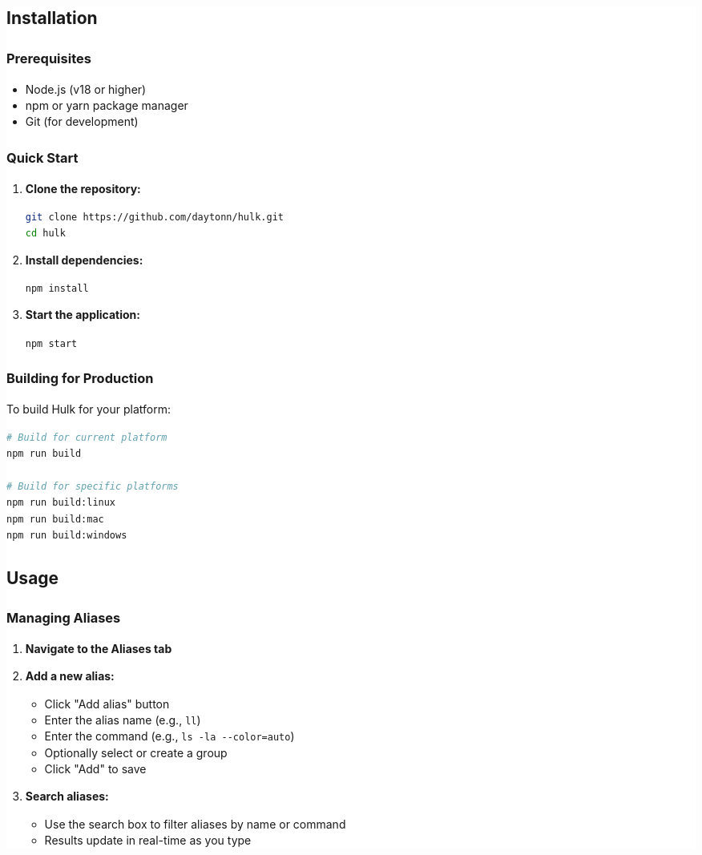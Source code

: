 ## Installation

### Prerequisites

- Node.js (v18 or higher)
- npm or yarn package manager
- Git (for development)

### Quick Start

1. **Clone the repository:**
   ```bash
   git clone https://github.com/daytonn/hulk.git
   cd hulk
   ```

2. **Install dependencies:**
   ```bash
   npm install
   ```

3. **Start the application:**
   ```bash
   npm start
   ```

### Building for Production

To build Hulk for your platform:

```bash
# Build for current platform
npm run build

# Build for specific platforms
npm run build:linux
npm run build:mac
npm run build:windows
```

## Usage

### Managing Aliases

1. **Navigate to the Aliases tab**
2. **Add a new alias:**
   - Click "Add alias" button
   - Enter the alias name (e.g., `ll`)
   - Enter the command (e.g., `ls -la --color=auto`)
   - Optionally select or create a group
   - Click "Add" to save

3. **Search aliases:**
   - Use the search box to filter aliases by name or command
   - Results update in real-time as you type
